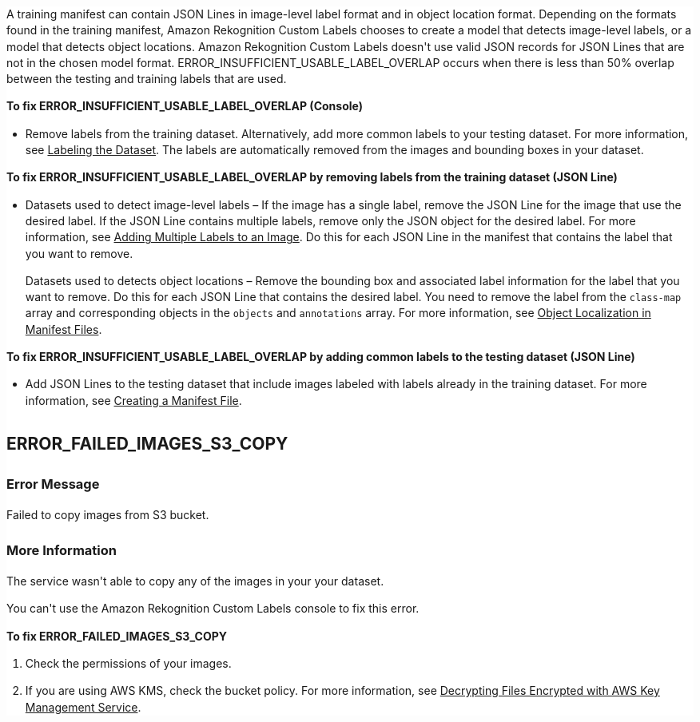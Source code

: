  

A training manifest can contain JSON Lines in image\-level label format and in object location format\. Depending on the formats found in the training manifest, Amazon Rekognition Custom Labels chooses to create a model that detects image\-level labels, or a model that detects object locations\. Amazon Rekognition Custom Labels doesn't use valid JSON records for JSON Lines that are not in the chosen model format\. ERROR\_INSUFFICIENT\_USABLE\_LABEL\_OVERLAP occurs when there is less than 50% overlap between the testing and training labels that are used\.

**To fix ERROR\_INSUFFICIENT\_USABLE\_LABEL\_OVERLAP \(Console\)**
+ Remove labels from the training dataset\. Alternatively, add more common labels to your testing dataset\. For more information, see [Labeling the Dataset](rv-editing-labels.md)\. The labels are automatically removed from the images and bounding boxes in your dataset\.



**To fix ERROR\_INSUFFICIENT\_USABLE\_LABEL\_OVERLAP by removing labels from the training dataset \(JSON Line\)**
+ Datasets used to detect image\-level labels – If the image has a single label, remove the JSON Line for the image that use the desired label\. If the JSON Line contains multiple labels, remove only the JSON object for the desired label\. For more information, see [Adding Multiple Labels to an Image](cd-manifest-files-classification.md#cd-classification-multiple-labels)\. Do this for each JSON Line in the manifest that contains the label that you want to remove\.

  Datasets used to detects object locations – Remove the bounding box and associated label information for the label that you want to remove\. Do this for each JSON Line that contains the desired label\. You need to remove the label from the `class-map` array and corresponding objects in the `objects` and `annotations` array\. For more information, see [Object Localization in Manifest Files](cd-manifest-files-object-detection.md)\.

**To fix ERROR\_INSUFFICIENT\_USABLE\_LABEL\_OVERLAP by adding common labels to the testing dataset \(JSON Line\)**
+ Add JSON Lines to the testing dataset that include images labeled with labels already in the training dataset\. For more information, see [Creating a Manifest File](cd-manifest-files.md)\.



## ERROR\_FAILED\_IMAGES\_S3\_COPY<a name="tm-error-ERROR_FAILED_IMAGES_S3_COPY"></a>

### Error Message<a name="tm-error-message-ERROR_FAILED_IMAGES_S3_COPY"></a>

Failed to copy images from S3 bucket\.

### More Information<a name="tm-error-description-ERROR_FAILED_IMAGES_S3_COPY"></a>

The service wasn't able to copy any of the images in your your dataset\. 

You can't use the Amazon Rekognition Custom Labels console to fix this error\.

**To fix ERROR\_FAILED\_IMAGES\_S3\_COPY**

1. Check the permissions of your images\.

1. If you are using AWS KMS, check the bucket policy\. For more information, see [Decrypting Files Encrypted with AWS Key Management Service](su-sdk-bucket-permssions.md#su-kms-encryption)\.